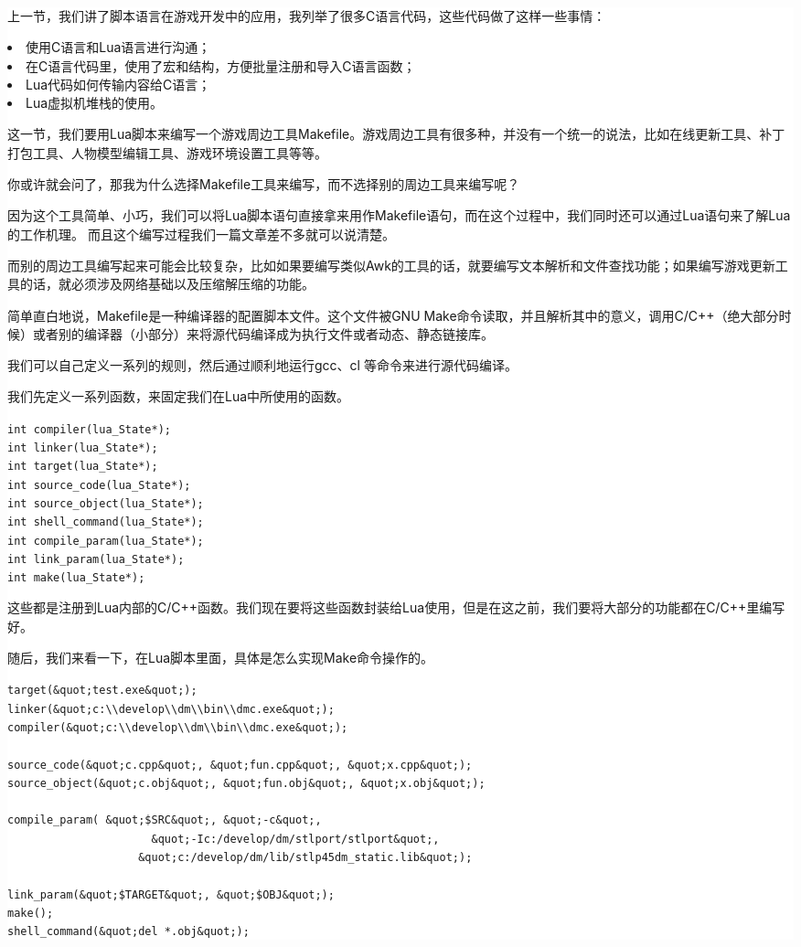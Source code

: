 <audio id="audio" title="第21讲 | 如何使用脚本语言编写周边工具？" controls="" preload="none"><source id="mp3" src="https://static001.geekbang.org/resource/audio/66/a9/6668f24a830dd8e9f9a604e0878f75a9.mp3"></audio>

上一节，我们讲了脚本语言在游戏开发中的应用，我列举了很多C语言代码，这些代码做了这样一些事情：

<li>
使用C语言和Lua语言进行沟通；
</li>
<li>
在C语言代码里，使用了宏和结构，方便批量注册和导入C语言函数；
</li>
<li>
Lua代码如何传输内容给C语言；
</li>
<li>
Lua虚拟机堆栈的使用。
</li>

这一节，我们要用Lua脚本来编写一个游戏周边工具Makefile。游戏周边工具有很多种，并没有一个统一的说法，比如在线更新工具、补丁打包工具、人物模型编辑工具、游戏环境设置工具等等。

你或许就会问了，那我为什么选择Makefile工具来编写，而不选择别的周边工具来编写呢？

因为这个工具简单、小巧，我们可以将Lua脚本语句直接拿来用作Makefile语句，而在这个过程中，我们同时还可以通过Lua语句来了解Lua的工作机理。 而且这个编写过程我们一篇文章差不多就可以说清楚。

而别的周边工具编写起来可能会比较复杂，比如如果要编写类似Awk的工具的话，就要编写文本解析和文件查找功能；如果编写游戏更新工具的话，就必须涉及网络基础以及压缩解压缩的功能。

简单直白地说，Makefile是一种编译器的配置脚本文件。这个文件被GNU Make命令读取，并且解析其中的意义，调用C/C++（绝大部分时候）或者别的编译器（小部分）来将源代码编译成为执行文件或者动态、静态链接库。

我们可以自己定义一系列的规则，然后通过顺利地运行gcc、cl 等命令来进行源代码编译。

我们先定义一系列函数，来固定我们在Lua中所使用的函数。

```
int compiler(lua_State*);
int linker(lua_State*);
int target(lua_State*);
int source_code(lua_State*);
int source_object(lua_State*);
int shell_command(lua_State*);
int compile_param(lua_State*);
int link_param(lua_State*);
int make(lua_State*);   

```

这些都是注册到Lua内部的C/C++函数。我们现在要将这些函数封装给Lua使用，但是在这之前，我们要将大部分的功能都在C/C++里编写好。

随后，我们来看一下，在Lua脚本里面，具体是怎么实现Make命令操作的。

```
target(&quot;test.exe&quot;);
linker(&quot;c:\\develop\\dm\\bin\\dmc.exe&quot;);
compiler(&quot;c:\\develop\\dm\\bin\\dmc.exe&quot;);

source_code(&quot;c.cpp&quot;, &quot;fun.cpp&quot;, &quot;x.cpp&quot;);
source_object(&quot;c.obj&quot;, &quot;fun.obj&quot;, &quot;x.obj&quot;);

compile_param( &quot;$SRC&quot;, &quot;-c&quot;,
                      &quot;-Ic:/develop/dm/stlport/stlport&quot;,
                    &quot;c:/develop/dm/lib/stlp45dm_static.lib&quot;);

link_param(&quot;$TARGET&quot;, &quot;$OBJ&quot;);
make();
shell_command(&quot;del *.obj&quot;);

```
